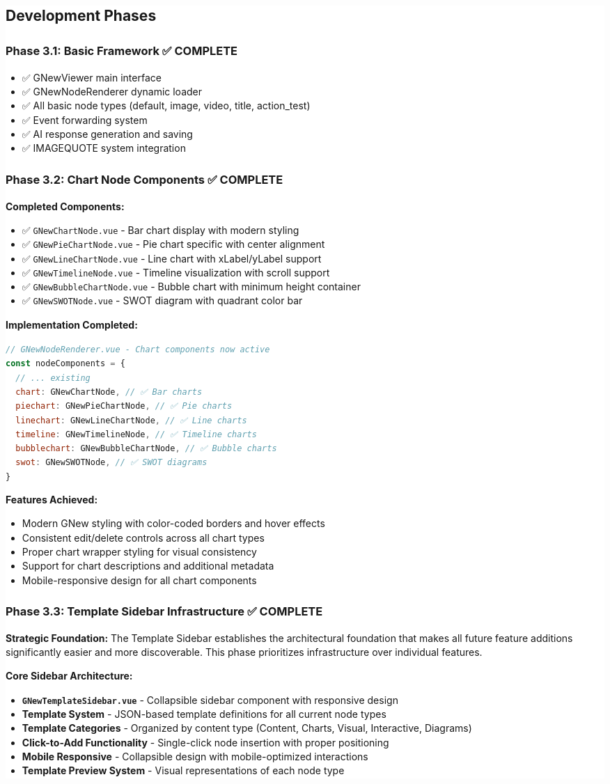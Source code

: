 
## Development Phases

### Phase 3.1: Basic Framework ✅ COMPLETE

- ✅ GNewViewer main interface
- ✅ GNewNodeRenderer dynamic loader
- ✅ All basic node types (default, image, video, title, action_test)
- ✅ Event forwarding system
- ✅ AI response generation and saving
- ✅ IMAGEQUOTE system integration

### Phase 3.2: Chart Node Components ✅ COMPLETE

**Completed Components:**

- ✅ `GNewChartNode.vue` - Bar chart display with modern styling
- ✅ `GNewPieChartNode.vue` - Pie chart specific with center alignment
- ✅ `GNewLineChartNode.vue` - Line chart with xLabel/yLabel support
- ✅ `GNewTimelineNode.vue` - Timeline visualization with scroll support
- ✅ `GNewBubbleChartNode.vue` - Bubble chart with minimum height container
- ✅ `GNewSWOTNode.vue` - SWOT diagram with quadrant color bar

**Implementation Completed:**

```javascript
// GNewNodeRenderer.vue - Chart components now active
const nodeComponents = {
  // ... existing
  chart: GNewChartNode, // ✅ Bar charts
  piechart: GNewPieChartNode, // ✅ Pie charts
  linechart: GNewLineChartNode, // ✅ Line charts
  timeline: GNewTimelineNode, // ✅ Timeline charts
  bubblechart: GNewBubbleChartNode, // ✅ Bubble charts
  swot: GNewSWOTNode, // ✅ SWOT diagrams
}
```

**Features Achieved:**

- Modern GNew styling with color-coded borders and hover effects
- Consistent edit/delete controls across all chart types
- Proper chart wrapper styling for visual consistency
- Support for chart descriptions and additional metadata
- Mobile-responsive design for all chart components

### Phase 3.3: Template Sidebar Infrastructure ✅ COMPLETE

**Strategic Foundation:** The Template Sidebar establishes the architectural foundation that makes all future feature additions significantly easier and more discoverable. This phase prioritizes infrastructure over individual features.

**Core Sidebar Architecture:**

- **`GNewTemplateSidebar.vue`** - Collapsible sidebar component with responsive design
- **Template System** - JSON-based template definitions for all current node types
- **Template Categories** - Organized by content type (Content, Charts, Visual, Interactive, Diagrams)
- **Click-to-Add Functionality** - Single-click node insertion with proper positioning
- **Mobile Responsive** - Collapsible design with mobile-optimized interactions
- **Template Preview System** - Visual representations of each node type
